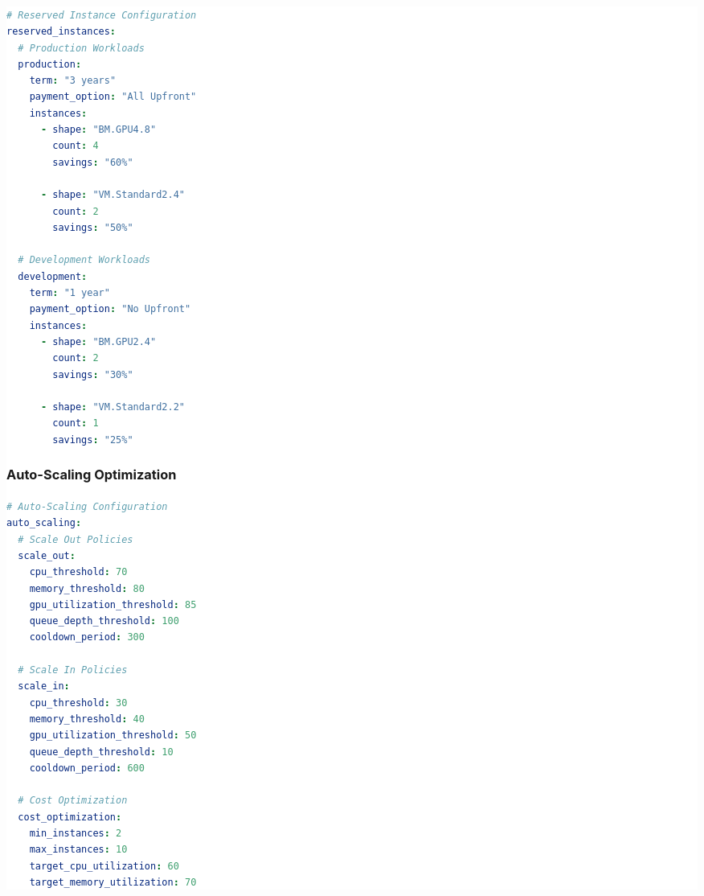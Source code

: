 ```yaml
# Reserved Instance Configuration
reserved_instances:
  # Production Workloads
  production:
    term: "3 years"
    payment_option: "All Upfront"
    instances:
      - shape: "BM.GPU4.8"
        count: 4
        savings: "60%"
        
      - shape: "VM.Standard2.4"
        count: 2
        savings: "50%"
        
  # Development Workloads
  development:
    term: "1 year"
    payment_option: "No Upfront"
    instances:
      - shape: "BM.GPU2.4"
        count: 2
        savings: "30%"
        
      - shape: "VM.Standard2.2"
        count: 1
        savings: "25%"
```

### Auto-Scaling Optimization

```yaml
# Auto-Scaling Configuration
auto_scaling:
  # Scale Out Policies
  scale_out:
    cpu_threshold: 70
    memory_threshold: 80
    gpu_utilization_threshold: 85
    queue_depth_threshold: 100
    cooldown_period: 300
    
  # Scale In Policies
  scale_in:
    cpu_threshold: 30
    memory_threshold: 40
    gpu_utilization_threshold: 50
    queue_depth_threshold: 10
    cooldown_period: 600
    
  # Cost Optimization
  cost_optimization:
    min_instances: 2
    max_instances: 10
    target_cpu_utilization: 60
    target_memory_utilization: 70
```
